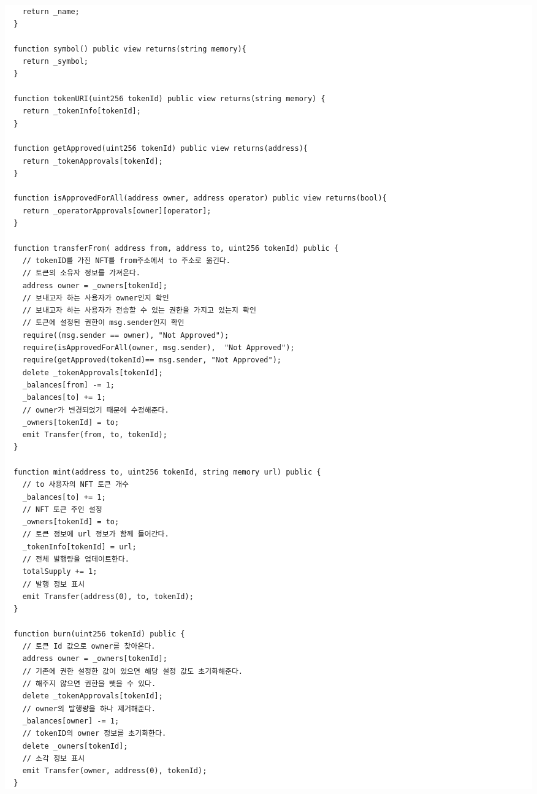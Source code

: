 ```solidity
    return _name;
  }

  function symbol() public view returns(string memory){
    return _symbol;
  }

  function tokenURI(uint256 tokenId) public view returns(string memory) {
    return _tokenInfo[tokenId];
  }

  function getApproved(uint256 tokenId) public view returns(address){
    return _tokenApprovals[tokenId];
  }

  function isApprovedForAll(address owner, address operator) public view returns(bool){
    return _operatorApprovals[owner][operator];
  }

  function transferFrom( address from, address to, uint256 tokenId) public {
    // tokenID를 가진 NFT를 from주소에서 to 주소로 옮긴다.
    // 토큰의 소유자 정보를 가져온다.
    address owner = _owners[tokenId];
    // 보내고자 하는 사용자가 owner인지 확인
    // 보내고자 하는 사용자가 전송할 수 있는 권한을 가지고 있는지 확인
    // 토큰에 설정된 권한이 msg.sender인지 확인
    require((msg.sender == owner), "Not Approved");
    require(isApprovedForAll(owner, msg.sender),  "Not Approved");
    require(getApproved(tokenId)== msg.sender, "Not Approved");
    delete _tokenApprovals[tokenId];
    _balances[from] -= 1;
    _balances[to] += 1;
    // owner가 변경되었기 때문에 수정해준다.
    _owners[tokenId] = to;
    emit Transfer(from, to, tokenId);
  }
    
  function mint(address to, uint256 tokenId, string memory url) public {
    // to 사용자의 NFT 토큰 개수
    _balances[to] += 1;
    // NFT 토큰 주인 설정
    _owners[tokenId] = to;
    // 토큰 정보에 url 정보가 함께 들어간다.
    _tokenInfo[tokenId] = url;
    // 전체 발행량을 업데이트한다.
    totalSupply += 1;
    // 발행 정보 표시
    emit Transfer(address(0), to, tokenId);
  }

  function burn(uint256 tokenId) public {
    // 토큰 Id 값으로 owner를 찾아온다.
    address owner = _owners[tokenId];
    // 기존에 권한 설정한 값이 있으면 해당 설정 값도 초기화해준다.
    // 해주지 않으면 권한을 뺏을 수 있다.
    delete _tokenApprovals[tokenId];
    // owner의 발행량을 하나 제거해준다.
    _balances[owner] -= 1;
    // tokenID의 owner 정보를 초기화한다.
    delete _owners[tokenId];
    // 소각 정보 표시
    emit Transfer(owner, address(0), tokenId);
  }
```